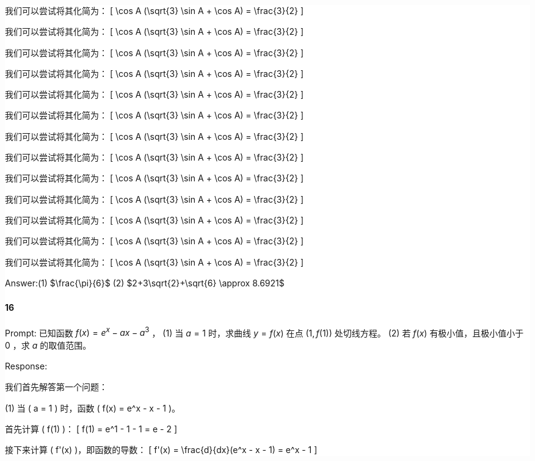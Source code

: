 我们可以尝试将其化简为：
\[ \cos A (\sqrt{3} \sin A + \cos A) = \frac{3}{2} \]

我们可以尝试将其化简为：
\[ \cos A (\sqrt{3} \sin A + \cos A) = \frac{3}{2} \]

我们可以尝试将其化简为：
\[ \cos A (\sqrt{3} \sin A + \cos A) = \frac{3}{2} \]

我们可以尝试将其化简为：
\[ \cos A (\sqrt{3} \sin A + \cos A) = \frac{3}{2} \]

我们可以尝试将其化简为：
\[ \cos A (\sqrt{3} \sin A + \cos A) = \frac{3}{2} \]

我们可以尝试将其化简为：
\[ \cos A (\sqrt{3} \sin A + \cos A) = \frac{3}{2} \]

我们可以尝试将其化简为：
\[ \cos A (\sqrt{3} \sin A + \cos A) = \frac{3}{2} \]

我们可以尝试将其化简为：
\[ \cos A (\sqrt{3} \sin A + \cos A) = \frac{3}{2} \]

我们可以尝试将其化简为：
\[ \cos A (\sqrt{3} \sin A + \cos A) = \frac{3}{2} \]

我们可以尝试将其化简为：
\[ \cos A (\sqrt{3} \sin A + \cos A) = \frac{3}{2} \]

我们可以尝试将其化简为：
\[ \cos A (\sqrt{3} \sin A + \cos A) = \frac{3}{2} \]

我们可以尝试将其化简为：
\[ \cos A (\sqrt{3} \sin A + \cos A) = \frac{3}{2} \]

我们可以尝试将其化简为：
\[ \cos A (\sqrt{3} \sin A + \cos A) = \frac{3}{2} \]



Answer:(1) $\frac{\pi}{6}$ (2) $2+3\sqrt{2}+\sqrt{6} \approx 8.6921$

#### 16
Prompt: 已知函数 $f(x) = e^x - ax - a^3$ ，
(1) 当 $a = 1$ 时，求曲线 $y = f(x)$ 在点 $(1,f(1))$ 处切线方程。
(2) 若 $f(x)$ 有极小值，且极小值小于 $0$ ，求 $a$ 的取值范围。

Response:

我们首先解答第一个问题：

(1) 当 \( a = 1 \) 时，函数 \( f(x) = e^x - x - 1 \)。

首先计算 \( f(1) \)：
\[
f(1) = e^1 - 1 - 1 = e - 2
\]

接下来计算 \( f'(x) \)，即函数的导数：
\[
f'(x) = \frac{d}{dx}(e^x - x - 1) = e^x - 1
\]
